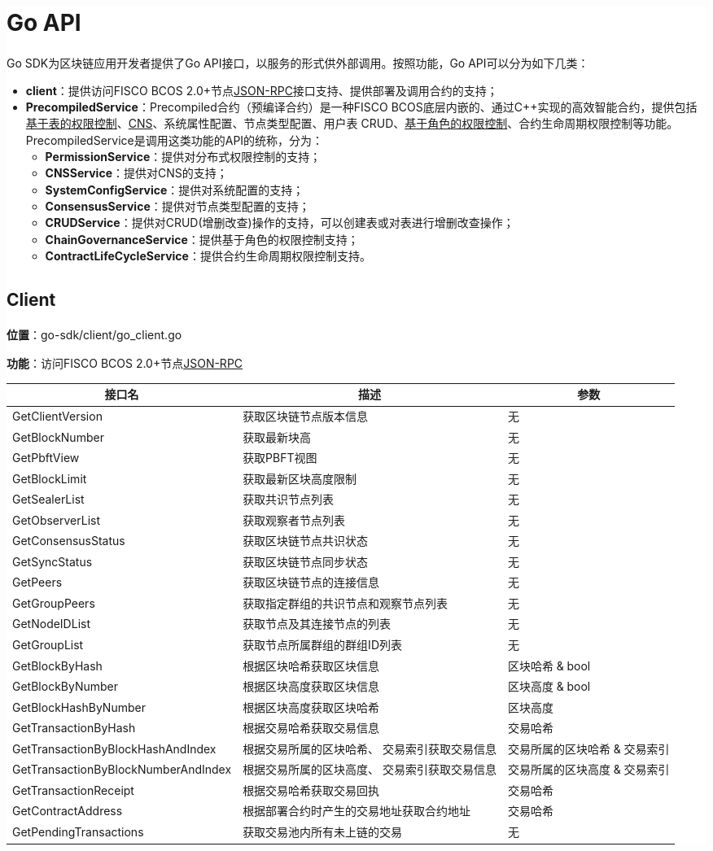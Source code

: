 # Go API

Go SDK为区块链应用开发者提供了Go API接口，以服务的形式供外部调用。按照功能，Go API可以分为如下几类：

- **client**：提供访问FISCO BCOS 2.0+节点[JSON-RPC](https://fisco-bcos-documentation.readthedocs.io/zh_CN/latest/docs/api.html)接口支持、提供部署及调用合约的支持；
- **PrecompiledService**：Precompiled合约（预编译合约）是一种FISCO BCOS底层内嵌的、通过C++实现的高效智能合约，提供包括 [基于表的权限控制](https://fisco-bcos-doc-qiubing.readthedocs.io/en/latest/docs/manual/permission_control.html#id15)、[CNS](https://fisco-bcos-documentation.readthedocs.io/zh_CN/latest/docs/design/features/cns_contract_name_service.html)、系统属性配置、节点类型配置、用户表 CRUD、[基于角色的权限控制](https://fisco-bcos-doc-qiubing.readthedocs.io/en/latest/docs/manual/permission_control.html#id2)、合约生命周期权限控制等功能。PrecompiledService是调用这类功能的API的统称，分为：
  - **PermissionService**：提供对分布式权限控制的支持；
  - **CNSService**：提供对CNS的支持；
  - **SystemConfigService**：提供对系统配置的支持；
  - **ConsensusService**：提供对节点类型配置的支持；
  - **CRUDService**：提供对CRUD(增删改查)操作的支持，可以创建表或对表进行增删改查操作；
  - **ChainGovernanceService**：提供基于角色的权限控制支持；
  - **ContractLifeCycleService**：提供合约生命周期权限控制支持。

## Client

**位置**：go-sdk/client/go_client.go

**功能**：访问FISCO BCOS 2.0+节点[JSON-RPC](https://fisco-bcos-documentation.readthedocs.io/zh_CN/latest/docs/api.html)

| 接口名                              | 描述                                                     | 参数                                                         |
| ----------------------------------- | -------------------------------------------------------- | ------------------------------------------------------------ |
| GetClientVersion                    | 获取区块链节点版本信息                                   | 无                                                           |
| GetBlockNumber                      | 获取最新块高                                             | 无                                                           |
| GetPbftView                         | 获取PBFT视图                                             | 无                                                           |
| GetBlockLimit                       | 获取最新区块高度限制                                     | 无                                                           |
| GetSealerList                       | 获取共识节点列表                                         | 无                                                           |
| GetObserverList                     | 获取观察者节点列表                                       | 无                                                           |
| GetConsensusStatus                  | 获取区块链节点共识状态                                   | 无                                                           |
| GetSyncStatus                       | 获取区块链节点同步状态                                   | 无                                                           |
| GetPeers                            | 获取区块链节点的连接信息                                 | 无                                                           |
| GetGroupPeers                       | 获取指定群组的共识节点和观察节点列表                     | 无                                                           |
| GetNodeIDList                       | 获取节点及其连接节点的列表                               | 无                                                           |
| GetGroupList                        | 获取节点所属群组的群组ID列表                             | 无                                                           |
| GetBlockByHash                      | 根据区块哈希获取区块信息                                 | 区块哈希 & bool                                              |
| GetBlockByNumber                    | 根据区块高度获取区块信息                                 | 区块高度 & bool                                              |
| GetBlockHashByNumber                | 根据区块高度获取区块哈希                                 | 区块高度                                                     |
| GetTransactionByHash                | 根据交易哈希获取交易信息                                 | 交易哈希                                                     |
| GetTransactionByBlockHashAndIndex   | 根据交易所属的区块哈希、 交易索引获取交易信息            | 交易所属的区块哈希 & 交易索引                                |
| GetTransactionByBlockNumberAndIndex | 根据交易所属的区块高度、 交易索引获取交易信息            | 交易所属的区块高度 & 交易索引                                |
| GetTransactionReceipt               | 根据交易哈希获取交易回执                                 | 交易哈希                                                     |
| GetContractAddress                  | 根据部署合约时产生的交易地址获取合约地址                 | 交易哈希                                                     |
| GetPendingTransactions              | 获取交易池内所有未上链的交易                             | 无                                                           |